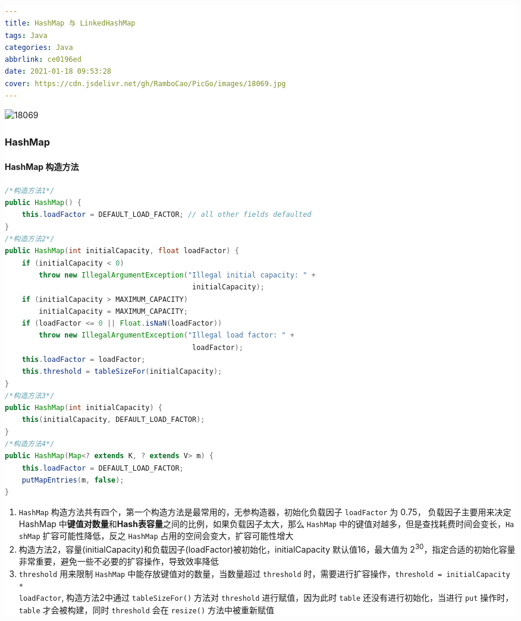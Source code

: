 ```yaml
---
title: HashMap 与 LinkedHashMap
tags: Java
categories: Java
abbrlink: ce0196ed
date: 2021-01-18 09:53:28
cover: https://cdn.jsdelivr.net/gh/RamboCao/PicGo/images/18069.jpg
---
```


![18069](https://cdn.jsdelivr.net/gh/RamboCao/PicGo/images/18069.jpg)

### HashMap
#### HashMap 构造方法

```java
/*构造方法1*/
public HashMap() {
    this.loadFactor = DEFAULT_LOAD_FACTOR; // all other fields defaulted
}
/*构造方法2*/
public HashMap(int initialCapacity, float loadFactor) {
    if (initialCapacity < 0)
        throw new IllegalArgumentException("Illegal initial capacity: " +
                                            initialCapacity);
    if (initialCapacity > MAXIMUM_CAPACITY)
        initialCapacity = MAXIMUM_CAPACITY;
    if (loadFactor <= 0 || Float.isNaN(loadFactor))
        throw new IllegalArgumentException("Illegal load factor: " +
                                            loadFactor);
    this.loadFactor = loadFactor;
    this.threshold = tableSizeFor(initialCapacity);
}
/*构造方法3*/
public HashMap(int initialCapacity) {
    this(initialCapacity, DEFAULT_LOAD_FACTOR);
}
/*构造方法4*/
public HashMap(Map<? extends K, ? extends V> m) {
    this.loadFactor = DEFAULT_LOAD_FACTOR;
    putMapEntries(m, false);
}
```

1. <code>HashMap</code> 构造方法共有四个，第一个构造方法是最常用的，无参构造器，初始化负载因子 <code>loadFactor</code> 为 0.75， 负载因子主要用来决定 HashMap 中**键值对数量**和**Hash表容量**之间的比例，如果负载因子太大，那么 <code>HashMap</code> 中的键值对越多，但是查找耗费时间会变长，<code>HashMap</code> 扩容可能性降低，反之 <code>HashMap</code> 占用的空间会变大，扩容可能性增大
2. 构造方法2，容量(initialCapacity)和负载因子(loadFactor)被初始化，initialCapacity 默认值16，最大值为 $2^{30}$，指定合适的初始化容量非常重要，避免一些不必要的扩容操作，导致效率降低
3. <code>threshold</code> 用来限制 <code>HashMap</code> 中能存放键值对的数量，当数量超过 <code>threshold</code> 时，需要进行扩容操作，<code>threshold = initialCapacity * loadFactor</code>, 构造方法2中通过 <code>tableSizeFor()</code> 方法对 <code>threshold</code> 进行赋值，因为此时 <code>table</code> 还没有进行初始化，当进行 <code>put</code> 操作时，<code>table</code> 才会被构建，同时 <code>threshold</code> 会在 <code>resize()</code> 方法中被重新赋值
